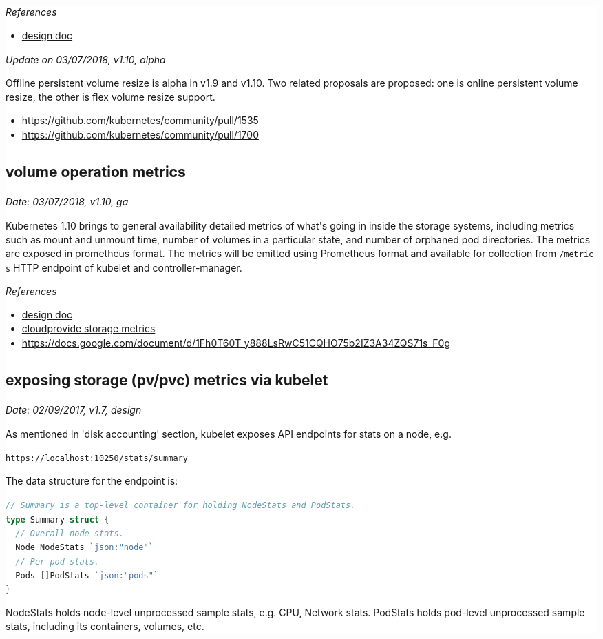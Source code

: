 *References*

- [design doc](https://github.com/kubernetes/community/blob/eb4ec5c9c3d978eded6a3a303c69b8e002c085a2/contributors/design-proposals/storage/grow-volume-size.md)

*Update on 03/07/2018, v1.10, alpha*

Offline persistent volume resize is alpha in v1.9 and v1.10. Two related proposals are proposed: one
is online persistent volume resize, the other is flex volume resize support.
- https://github.com/kubernetes/community/pull/1535
- https://github.com/kubernetes/community/pull/1700

## volume operation metrics

*Date: 03/07/2018, v1.10, ga*

Kubernetes 1.10 brings to general availability detailed metrics of what's going in inside the storage
systems, including metrics such as mount and unmount time, number of volumes in a particular state,
and number of orphaned pod directories. The metrics are exposed in prometheus format. The metrics
will be emitted using Prometheus format and available for collection from `/metrics` HTTP endpoint
of kubelet and controller-manager.

*References*

- [design doc](https://github.com/kubernetes/community/blob/e208e4dc74e690ea9c7d82cb67acece5f1f665fc/contributors/design-proposals/storage/volume-metrics.md)
- [cloudprovide storage metrics](https://github.com/kubernetes/community/blob/e208e4dc74e690ea9c7d82cb67acece5f1f665fc/contributors/design-proposals/cloud-provider/cloudprovider-storage-metrics.md)
- https://docs.google.com/document/d/1Fh0T60T_y888LsRwC51CQHO75b2IZ3A34ZQS71s_F0g

## exposing storage (pv/pvc) metrics via kubelet

*Date: 02/09/2017, v1.7, design*

As mentioned in 'disk accounting' section, kubelet exposes API endpoints for stats on a node, e.g.
```
https://localhost:10250/stats/summary
```

The data structure for the endpoint is:

```go
// Summary is a top-level container for holding NodeStats and PodStats.
type Summary struct {
  // Overall node stats.
  Node NodeStats `json:"node"`
  // Per-pod stats.
  Pods []PodStats `json:"pods"`
}
```

NodeStats holds node-level unprocessed sample stats, e.g. CPU, Network stats. PodStats holds pod-level
unprocessed sample stats, including its containers, volumes, etc.
